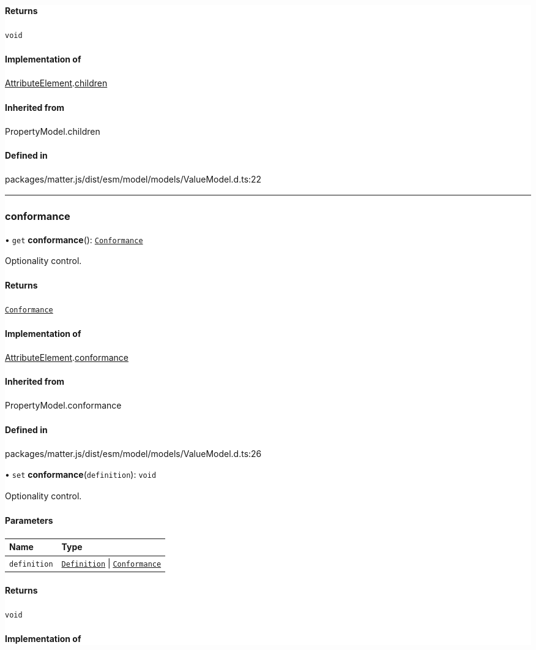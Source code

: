 #### Returns

`void`

#### Implementation of

[AttributeElement](../interfaces/exports_model.AttributeElement-1.md).[children](../interfaces/exports_model.AttributeElement-1.md#children)

#### Inherited from

PropertyModel.children

#### Defined in

packages/matter.js/dist/esm/model/models/ValueModel.d.ts:22

___

### conformance

• `get` **conformance**(): [`Conformance`](exports_model.Conformance-1.md)

Optionality control.

#### Returns

[`Conformance`](exports_model.Conformance-1.md)

#### Implementation of

[AttributeElement](../interfaces/exports_model.AttributeElement-1.md).[conformance](../interfaces/exports_model.AttributeElement-1.md#conformance)

#### Inherited from

PropertyModel.conformance

#### Defined in

packages/matter.js/dist/esm/model/models/ValueModel.d.ts:26

• `set` **conformance**(`definition`): `void`

Optionality control.

#### Parameters

| Name | Type |
| :------ | :------ |
| `definition` | [`Definition`](../modules/exports_model.Conformance.md#definition) \| [`Conformance`](exports_model.Conformance-1.md) |

#### Returns

`void`

#### Implementation of
